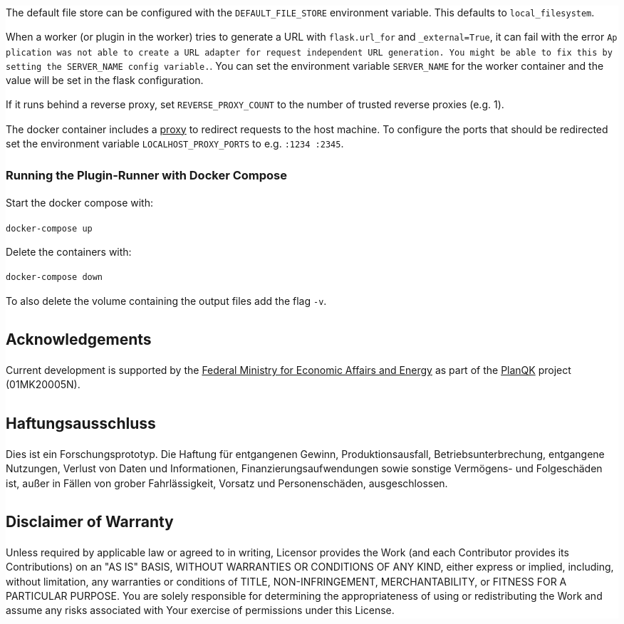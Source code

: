 The default file store can be configured with the `DEFAULT_FILE_STORE` environment variable.
This defaults to `local_filesystem`.

When a worker (or plugin in the worker) tries to generate a URL with `flask.url_for` and `_external=True`, it can fail with the error `Application was not able to create a URL adapter for request independent URL generation. You might be able to fix this by setting the SERVER_NAME config variable.`.
You can set the environment variable `SERVER_NAME` for the worker container and the value will be set in the flask configuration.

If it runs behind a reverse proxy, set `REVERSE_PROXY_COUNT` to the number of trusted reverse proxies (e.g. 1).

The docker container includes a [proxy]("https://github.com/UST-QuAntiL/docker-localhost-proxy") to redirect requests to the host machine.
To configure the ports that should be redirected set the environment variable `LOCALHOST_PROXY_PORTS` to e.g. `:1234 :2345`.

### Running the Plugin-Runner with Docker Compose

Start the docker compose with:

```
docker-compose up
```

Delete the containers with:

```
docker-compose down
```

To also delete the volume containing the output files add the flag `-v`.


## Acknowledgements

Current development is supported by the [Federal Ministry for Economic Affairs and Energy](http://www.bmwi.de/EN) as part of the [PlanQK](https://planqk.de) project (01MK20005N).

## Haftungsausschluss

Dies ist ein Forschungsprototyp.
Die Haftung für entgangenen Gewinn, Produktionsausfall, Betriebsunterbrechung, entgangene Nutzungen, Verlust von Daten und Informationen, Finanzierungsaufwendungen sowie sonstige Vermögens- und Folgeschäden ist, außer in Fällen von grober Fahrlässigkeit, Vorsatz und Personenschäden, ausgeschlossen.

## Disclaimer of Warranty

Unless required by applicable law or agreed to in writing, Licensor provides the Work (and each Contributor provides its Contributions) on an "AS IS" BASIS, WITHOUT WARRANTIES OR CONDITIONS OF ANY KIND, either express or implied, including, without limitation, any warranties or conditions of TITLE, NON-INFRINGEMENT, MERCHANTABILITY, or FITNESS FOR A PARTICULAR PURPOSE.
You are solely responsible for determining the appropriateness of using or redistributing the Work and assume any risks associated with Your exercise of permissions under this License.

